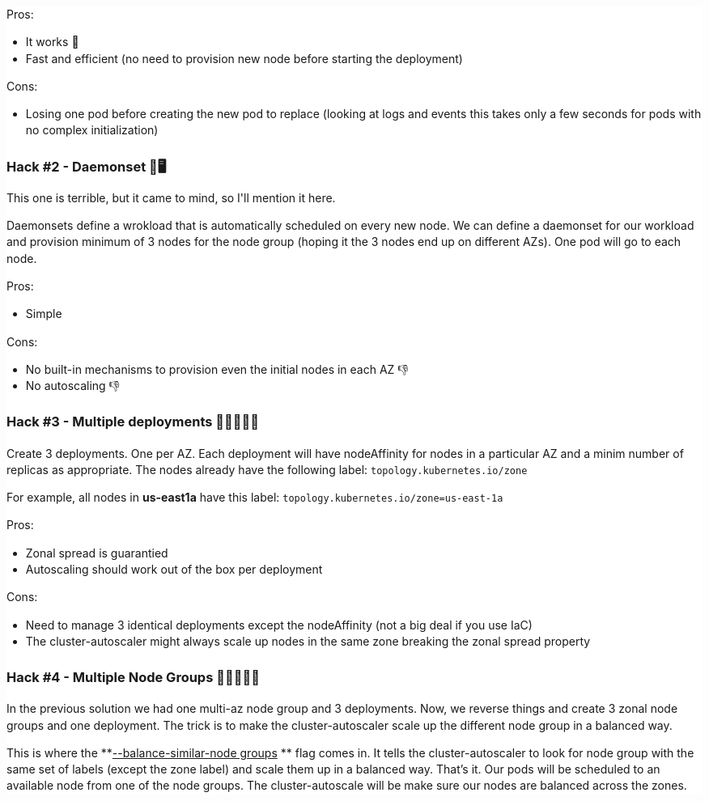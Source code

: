 Pros:

- It works 🙂
- Fast and efficient (no need to provision new node before starting the deployment)

Cons:

- Losing one pod before creating the new pod to replace (looking at logs and events this takes only
  a few seconds for pods with no complex initialization)

### Hack #2 - Daemonset 👹🖥️

This one is terrible, but it came to mind, so I'll mention it here.

Daemonsets define a wrokload that is automatically scheduled on every new node. We can define a
daemonset for
our workload and provision minimum of 3 nodes for the node group (hoping it the 3 nodes end up on
different AZs).
One pod will go to each node.

Pros:

- Simple

Cons:

- No built-in mechanisms to provision even the initial nodes in each AZ 👎
- No autoscaling 👎

### Hack #3 - Multiple deployments 🚀➕🚀➕🚀

Create 3 deployments. One per AZ. Each deployment will have nodeAffinity for nodes in a
particular AZ and a minim number of replicas as appropriate. The nodes already have the following
label: `topology.kubernetes.io/zone`

For example, all nodes in **us-east1a** have this label:
`topology.kubernetes.io/zone=us-east-1a`

Pros:

- Zonal spread is guarantied
- Autoscaling should work out of the box per deployment

Cons:

- Need to manage 3 identical deployments except the nodeAffinity (not a big deal if you use IaC)
- The cluster-autoscaler might always scale up nodes in the same zone breaking the zonal spread
  property

### Hack #4 - Multiple Node Groups 🔵➕🔵➕🔵

In the previous solution we had one multi-az node group and 3 deployments. Now, we reverse things
and create 3 zonal node groups and one deployment. The trick is to make the cluster-autoscaler scale
up the different node group in a balanced way.

This is where
the **[--balance-similar-node groups](https://github.com/kubernetes/autoscaler/blob/master/cluster-autoscaler/FAQ.md#im-running-cluster-with-nodes-in-multiple-zones-for-ha-purposes-is-that-supported-by-cluster-autoscaler)
** flag comes in. It tells the cluster-autoscaler to look for node group with the same set of
labels (except the zone label) and scale them up in a balanced way. That’s it. Our pods
will be scheduled to an available node from one of the node groups. The cluster-autoscale will be
make sure our nodes are balanced across the zones.
